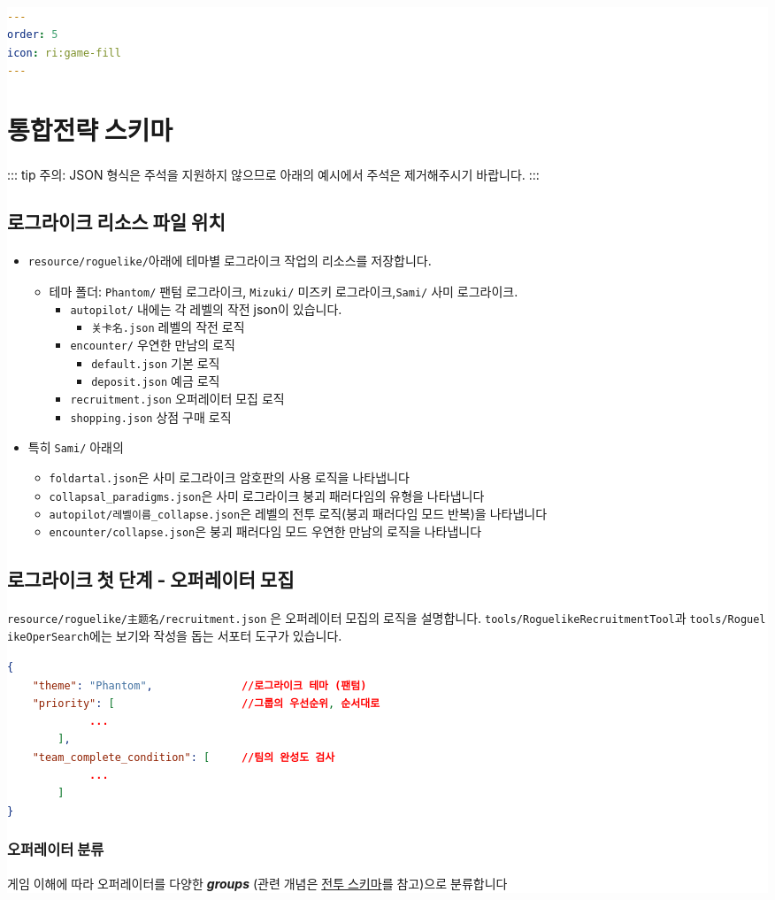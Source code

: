 ```yaml
---
order: 5
icon: ri:game-fill
---
```


# 통합전략 스키마

::: tip
주의: JSON 형식은 주석을 지원하지 않으므로 아래의 예시에서 주석은 제거해주시기 바랍니다.
:::

## 로그라이크 리소스 파일 위치

- `resource/roguelike/`아래에 테마별 로그라이크 작업의 리소스를 저장합니다.
  - 테마 폴더: `Phantom/` 팬텀 로그라이크, `Mizuki/` 미즈키 로그라이크,`Sami/` 사미 로그라이크.
    - `autopilot/` 내에는 각 레벨의 작전 json이 있습니다.
      - `关卡名.json` 레벨의 작전 로직
    - `encounter/` 우연한 만남의 로직
      - `default.json` 기본 로직
      - `deposit.json` 예금 로직
    - `recruitment.json` 오퍼레이터 모집 로직
    - `shopping.json` 상점 구매 로직

- 특히 `Sami/` 아래의
  - `foldartal.json`은 사미 로그라이크 암호판의 사용 로직을 나타냅니다
  - `collapsal_paradigms.json`은 사미 로그라이크 붕괴 패러다임의 유형을 나타냅니다
  - `autopilot/레벨이름_collapse.json`은 레벨의 전투 로직(붕괴 패러다임 모드 반복)을 나타냅니다
  - `encounter/collapse.json`은 붕괴 패러다임 모드 우연한 만남의 로직을 나타냅니다

## 로그라이크 첫 단계 - 오퍼레이터 모집

`resource/roguelike/主题名/recruitment.json` 은 오퍼레이터 모집의 로직을 설명합니다.
`tools/RoguelikeRecruitmentTool`과 `tools/RoguelikeOperSearch`에는 보기와 작성을 돕는 서포터 도구가 있습니다.

```json
{
    "theme": "Phantom",              //로그라이크 테마 (팬텀)
    "priority": [                    //그룹의 우선순위, 순서대로
             ...
        ],
    "team_complete_condition": [     //팀의 완성도 검사
             ...
        ]
}
```

### 오퍼레이터 분류

게임 이해에 따라 오퍼레이터를 다양한 **_groups_** (관련 개념은 [전투 스키마](./copilot-schema.md)를 참고)으로 분류합니다
